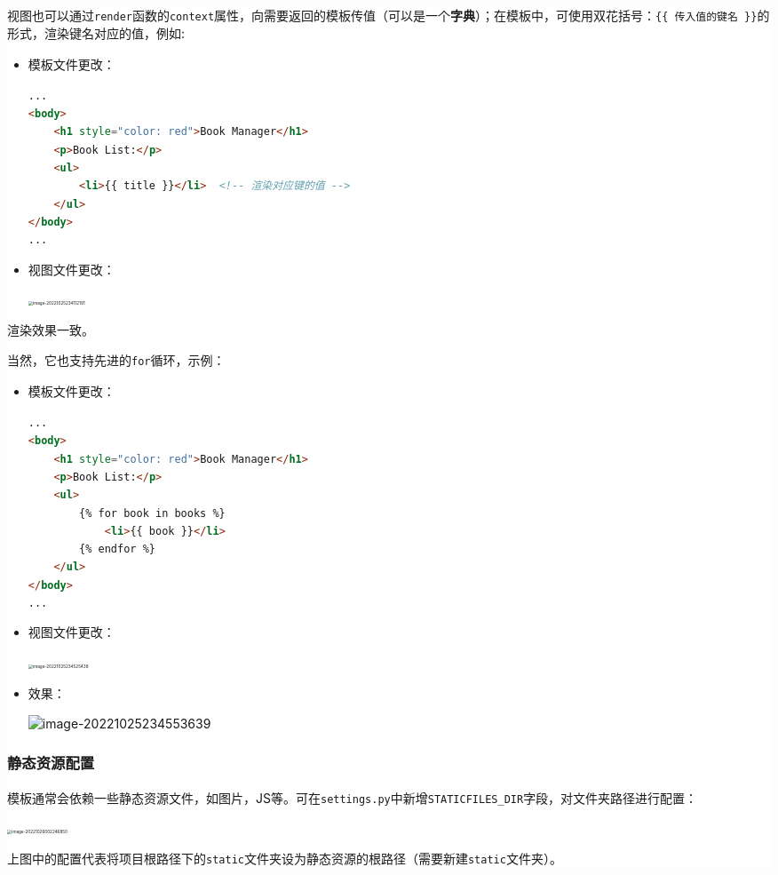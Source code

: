 视图也可以通过`render`函数的`context`属性，向需要返回的模板传值（可以是一个**字典**）；在模板中，可使用双花括号：`{{ 传入值的键名 }}`的形式，渲染键名对应的值，例如:

+ 模板文件更改：

  ```html
  ...
  <body>
      <h1 style="color: red">Book Manager</h1>
      <p>Book List:</p>
      <ul>
          <li>{{ title }}</li>	<!-- 渲染对应键的值 -->
      </ul>
  </body>
  ...
  ```

+ 视图文件更改：

  <img src="https://images.drshw.tech/images/notes/image-20221025234112191.png" alt="image-20221025234112191" style="zoom:33%;" />

渲染效果一致。

当然，它也支持先进的`for`循环，示例：

+ 模板文件更改：

  ```html
  ...
  <body>
      <h1 style="color: red">Book Manager</h1>
      <p>Book List:</p>
      <ul>
          {% for book in books %}
              <li>{{ book }}</li>
          {% endfor %}
      </ul>
  </body>
  ...
  ```

+ 视图文件更改：

  <img src="https://images.drshw.tech/images/notes/image-20221025234525438.png" alt="image-20221025234525438" style="zoom:33%;" />

+ 效果：

  ![image-20221025234553639](https://images.drshw.tech/images/notes/image-20221025234553639.png)

### 静态资源配置

模板通常会依赖一些静态资源文件，如图片，JS等。可在`settings.py`中新增`STATICFILES_DIR`字段，对文件夹路径进行配置：

<img src="https://images.drshw.tech/images/notes/image-20221026002246850.png" alt="image-20221026002246850" style="zoom:33%;" />

上图中的配置代表将项目根路径下的`static`文件夹设为静态资源的根路径（需要新建`static`文件夹）。
